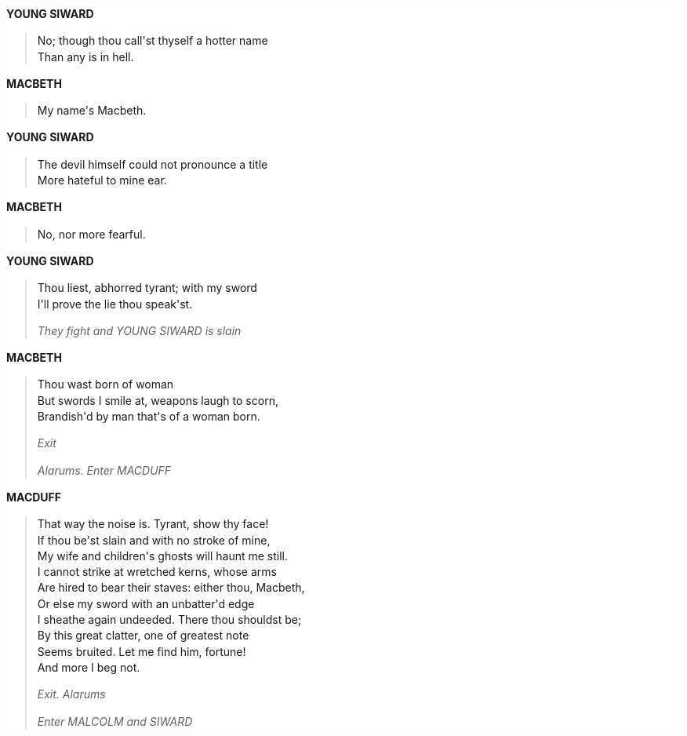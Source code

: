 <A NAME=speech4><b>YOUNG SIWARD</b></a>
<blockquote>
<A NAME=7>No; though thou call'st thyself a hotter name</A><br>
<A NAME=8>Than any is in hell.</A><br>
</blockquote>

<A NAME=speech5><b>MACBETH</b></a>
<blockquote>
<A NAME=9>My name's Macbeth.</A><br>
</blockquote>

<A NAME=speech6><b>YOUNG SIWARD</b></a>
<blockquote>
<A NAME=10>The devil himself could not pronounce a title</A><br>
<A NAME=11>More hateful to mine ear.</A><br>
</blockquote>

<A NAME=speech7><b>MACBETH</b></a>
<blockquote>
<A NAME=12>No, nor more fearful.</A><br>
</blockquote>

<A NAME=speech8><b>YOUNG SIWARD</b></a>
<blockquote>
<A NAME=13>Thou liest, abhorred tyrant; with my sword</A><br>
<A NAME=14>I'll prove the lie thou speak'st.</A><br>
<p><i>They fight and YOUNG SIWARD is slain</i></p>
</blockquote>

<A NAME=speech9><b>MACBETH</b></a>
<blockquote>
<A NAME=15>Thou wast born of woman</A><br>
<A NAME=16>But swords I smile at, weapons laugh to scorn,</A><br>
<A NAME=17>Brandish'd by man that's of a woman born.</A><br>
<p><i>Exit</i></p>
<p><i>Alarums. Enter MACDUFF</i></p>
</blockquote>

<A NAME=speech10><b>MACDUFF</b></a>
<blockquote>
<A NAME=18>That way the noise is. Tyrant, show thy face!</A><br>
<A NAME=19>If thou be'st slain and with no stroke of mine,</A><br>
<A NAME=20>My wife and children's ghosts will haunt me still.</A><br>
<A NAME=21>I cannot strike at wretched kerns, whose arms</A><br>
<A NAME=22>Are hired to bear their staves: either thou, Macbeth,</A><br>
<A NAME=23>Or else my sword with an unbatter'd edge</A><br>
<A NAME=24>I sheathe again undeeded. There thou shouldst be;</A><br>
<A NAME=25>By this great clatter, one of greatest note</A><br>
<A NAME=26>Seems bruited. Let me find him, fortune!</A><br>
<A NAME=27>And more I beg not.</A><br>
<p><i>Exit. Alarums</i></p>
<p><i>Enter MALCOLM and SIWARD</i></p>
</blockquote>
